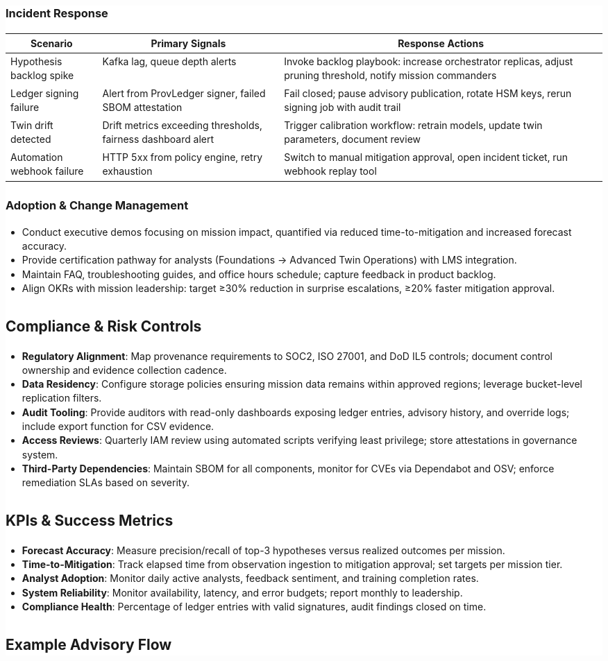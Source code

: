 ### Incident Response

| Scenario | Primary Signals | Response Actions |
|----------|-----------------|------------------|
| Hypothesis backlog spike | Kafka lag, queue depth alerts | Invoke backlog playbook: increase orchestrator replicas, adjust pruning threshold, notify mission commanders |
| Ledger signing failure | Alert from ProvLedger signer, failed SBOM attestation | Fail closed; pause advisory publication, rotate HSM keys, rerun signing job with audit trail |
| Twin drift detected | Drift metrics exceeding thresholds, fairness dashboard alert | Trigger calibration workflow: retrain models, update twin parameters, document review |
| Automation webhook failure | HTTP 5xx from policy engine, retry exhaustion | Switch to manual mitigation approval, open incident ticket, run webhook replay tool |

### Adoption & Change Management

- Conduct executive demos focusing on mission impact, quantified via reduced time-to-mitigation and increased forecast accuracy.
- Provide certification pathway for analysts (Foundations → Advanced Twin Operations) with LMS integration.
- Maintain FAQ, troubleshooting guides, and office hours schedule; capture feedback in product backlog.
- Align OKRs with mission leadership: target ≥30% reduction in surprise escalations, ≥20% faster mitigation approval.

## Compliance & Risk Controls

- **Regulatory Alignment**: Map provenance requirements to SOC2, ISO 27001, and DoD IL5 controls; document control ownership and evidence collection cadence.
- **Data Residency**: Configure storage policies ensuring mission data remains within approved regions; leverage bucket-level replication filters.
- **Audit Tooling**: Provide auditors with read-only dashboards exposing ledger entries, advisory history, and override logs; include export function for CSV evidence.
- **Access Reviews**: Quarterly IAM review using automated scripts verifying least privilege; store attestations in governance system.
- **Third-Party Dependencies**: Maintain SBOM for all components, monitor for CVEs via Dependabot and OSV; enforce remediation SLAs based on severity.

## KPIs & Success Metrics

- **Forecast Accuracy**: Measure precision/recall of top-3 hypotheses versus realized outcomes per mission.
- **Time-to-Mitigation**: Track elapsed time from observation ingestion to mitigation approval; set targets per mission tier.
- **Analyst Adoption**: Monitor daily active analysts, feedback sentiment, and training completion rates.
- **System Reliability**: Monitor availability, latency, and error budgets; report monthly to leadership.
- **Compliance Health**: Percentage of ledger entries with valid signatures, audit findings closed on time.

## Example Advisory Flow
